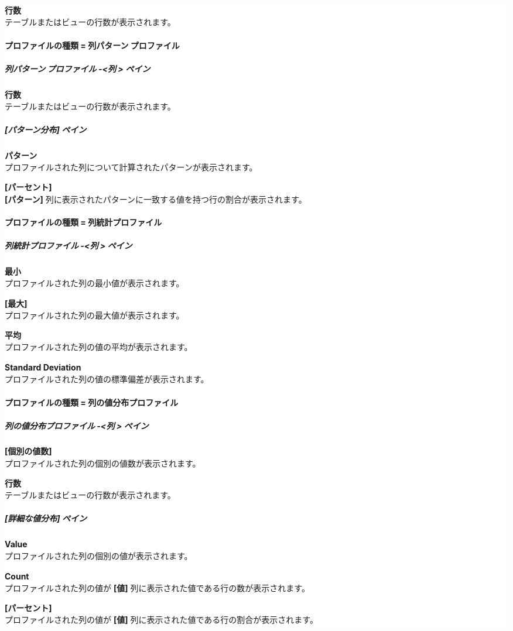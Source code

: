  **行数**  
 テーブルまたはビューの行数が表示されます。  
  
#### <a name="profile-type--column-pattern-profile"></a>プロファイルの種類 = 列パターン プロファイル  
  
##### <a name="column-pattern-profile---column-pane"></a>列パターン プロファイル -\<列 > ペイン  
 **行数**  
 テーブルまたはビューの行数が表示されます。  
  
##### <a name="pattern-distribution-pane"></a>[パターン分布] ペイン  
 **パターン**  
 プロファイルされた列について計算されたパターンが表示されます。  
  
 **[パーセント]**  
 **[パターン]** 列に表示されたパターンに一致する値を持つ行の割合が表示されます。  
  
#### <a name="profile-type--column-statistics-profile"></a>プロファイルの種類 = 列統計プロファイル  
  
##### <a name="column-statistics-profile---column-pane"></a>列統計プロファイル -\<列 > ペイン  
 **最小**  
 プロファイルされた列の最小値が表示されます。  
  
 **[最大]**  
 プロファイルされた列の最大値が表示されます。  
  
 **平均**  
 プロファイルされた列の値の平均が表示されます。  
  
 **Standard Deviation**  
 プロファイルされた列の値の標準偏差が表示されます。  
  
#### <a name="profile-type--column-value-distribution-profile"></a>プロファイルの種類 = 列の値分布プロファイル  
  
##### <a name="column-value-distribution-profile---column-pane"></a>列の値分布プロファイル -\<列 > ペイン  
 **[個別の値数]**  
 プロファイルされた列の個別の値数が表示されます。  
  
 **行数**  
 テーブルまたはビューの行数が表示されます。  
  
##### <a name="detailed-value-distribution-pane"></a>[詳細な値分布] ペイン  
 **Value**  
 プロファイルされた列の個別の値が表示されます。  
  
 **Count**  
 プロファイルされた列の値が **[値]** 列に表示された値である行の数が表示されます。  
  
 **[パーセント]**  
 プロファイルされた列の値が **[値]** 列に表示された値である行の割合が表示されます。  
  